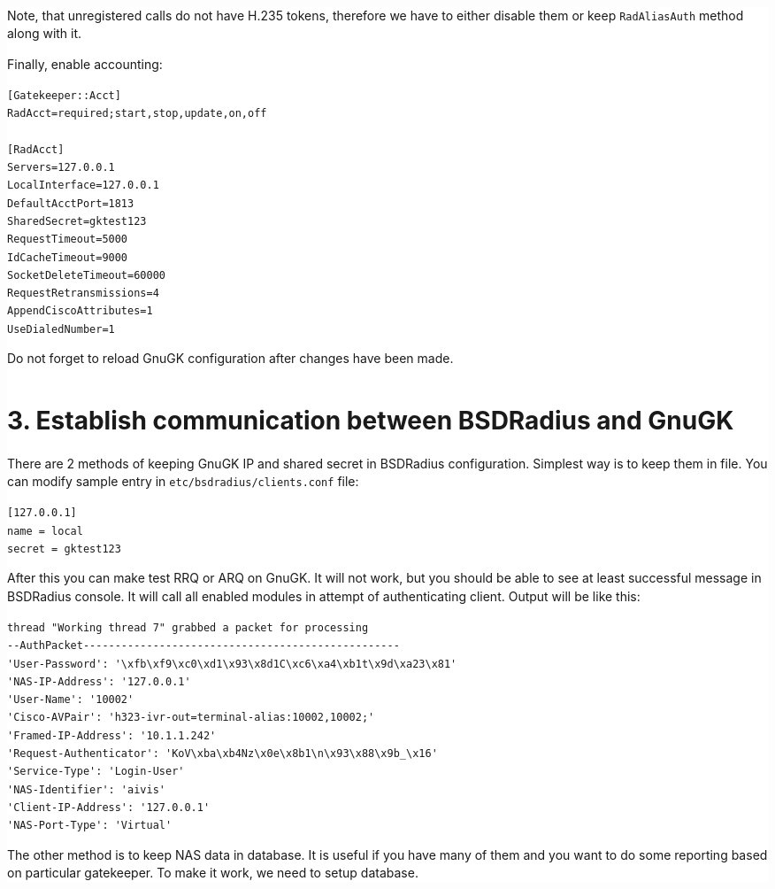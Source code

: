 Note, that unregistered calls do not have H.235 tokens, therefore we have to either disable them or keep `RadAliasAuth` method along with it.

Finally, enable accounting:
```
[Gatekeeper::Acct]
RadAcct=required;start,stop,update,on,off

[RadAcct]
Servers=127.0.0.1
LocalInterface=127.0.0.1
DefaultAcctPort=1813
SharedSecret=gktest123
RequestTimeout=5000
IdCacheTimeout=9000
SocketDeleteTimeout=60000
RequestRetransmissions=4
AppendCiscoAttributes=1
UseDialedNumber=1
```

Do not forget to reload GnuGK configuration after changes have been made.

# 3. Establish communication between BSDRadius and GnuGK #

There are 2 methods of keeping GnuGK IP and shared secret in BSDRadius configuration. Simplest way is to keep them in file. You can modify sample entry in `etc/bsdradius/clients.conf` file:
```
[127.0.0.1]
name = local
secret = gktest123
```

After this you can make test RRQ or ARQ on GnuGK. It will not work, but you should be able to see at least successful message in BSDRadius console. It will call all enabled modules in attempt of authenticating client. Output will be like this:
```
thread "Working thread 7" grabbed a packet for processing
--AuthPacket--------------------------------------------------
'User-Password': '\xfb\xf9\xc0\xd1\x93\x8d1C\xc6\xa4\xb1t\x9d\xa23\x81'
'NAS-IP-Address': '127.0.0.1'
'User-Name': '10002'
'Cisco-AVPair': 'h323-ivr-out=terminal-alias:10002,10002;'
'Framed-IP-Address': '10.1.1.242'
'Request-Authenticator': 'KoV\xba\xb4Nz\x0e\x8b1\n\x93\x88\x9b_\x16'
'Service-Type': 'Login-User'
'NAS-Identifier': 'aivis'
'Client-IP-Address': '127.0.0.1'
'NAS-Port-Type': 'Virtual'
```

The other method is to keep NAS data in database. It is useful if you have many of them and you want to do some reporting based on particular gatekeeper. To make it work, we need to setup database.
